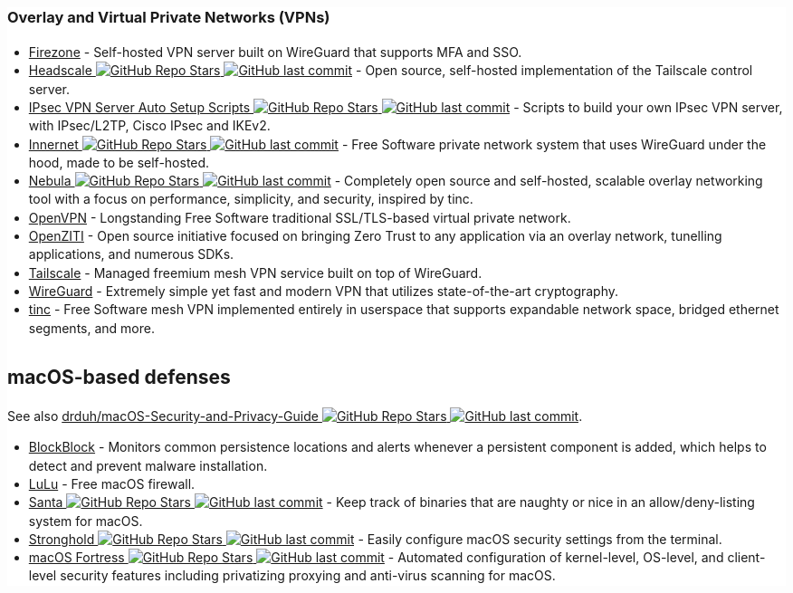### Overlay and Virtual Private Networks (VPNs)

- [Firezone](https://www.firezone.dev/) - Self-hosted VPN server built on WireGuard that supports MFA and SSO.
- [Headscale ![GitHub Repo Stars](https://img.shields.io/github/stars/juanfont/headscale) ![GitHub last commit](https://img.shields.io/github/last-commit/juanfont/headscale)](https://github.com/juanfont/headscale) - Open source, self-hosted implementation of the Tailscale control server.
- [IPsec VPN Server Auto Setup Scripts ![GitHub Repo Stars](https://img.shields.io/github/stars/hwdsl2/setup-ipsec-vpn) ![GitHub last commit](https://img.shields.io/github/last-commit/hwdsl2/setup-ipsec-vpn)](https://github.com/hwdsl2/setup-ipsec-vpn) - Scripts to build your own IPsec VPN server, with IPsec/L2TP, Cisco IPsec and IKEv2.
- [Innernet ![GitHub Repo Stars](https://img.shields.io/github/stars/tonarino/innernet) ![GitHub last commit](https://img.shields.io/github/last-commit/tonarino/innernet)](https://github.com/tonarino/innernet) - Free Software private network system that uses WireGuard under the hood, made to be self-hosted.
- [Nebula ![GitHub Repo Stars](https://img.shields.io/github/stars/slackhq/nebula) ![GitHub last commit](https://img.shields.io/github/last-commit/slackhq/nebula)](https://github.com/slackhq/nebula) - Completely open source and self-hosted, scalable overlay networking tool with a focus on performance, simplicity, and security, inspired by tinc.
- [OpenVPN](https://openvpn.net/) - Longstanding Free Software traditional SSL/TLS-based virtual private network.
- [OpenZITI](https://openziti.github.io/) - Open source initiative focused on bringing Zero Trust to any application via an overlay network, tunelling applications, and numerous SDKs.
- [Tailscale](https://tailscale.com/) - Managed freemium mesh VPN service built on top of WireGuard.
- [WireGuard](https://www.wireguard.com/) - Extremely simple yet fast and modern VPN that utilizes state-of-the-art cryptography.
- [tinc](https://tinc-vpn.org/) - Free Software mesh VPN implemented entirely in userspace that supports expandable network space, bridged ethernet segments, and more.

## macOS-based defenses

See also [drduh/macOS-Security-and-Privacy-Guide ![GitHub Repo Stars](https://img.shields.io/github/stars/drduh/macOS-Security-and-Privacy-Guide) ![GitHub last commit](https://img.shields.io/github/last-commit/drduh/macOS-Security-and-Privacy-Guide)](https://github.com/drduh/macOS-Security-and-Privacy-Guide).

- [BlockBlock](https://objective-see.com/products/blockblock.html) - Monitors common persistence locations and alerts whenever a persistent component is added, which helps to detect and prevent malware installation.
- [LuLu](https://objective-see.com/products/lulu.html) - Free macOS firewall.
- [Santa ![GitHub Repo Stars](https://img.shields.io/github/stars/google/santa) ![GitHub last commit](https://img.shields.io/github/last-commit/google/santa)](https://github.com/google/santa) - Keep track of binaries that are naughty or nice in an allow/deny-listing system for macOS.
- [Stronghold ![GitHub Repo Stars](https://img.shields.io/github/stars/alichtman/stronghold) ![GitHub last commit](https://img.shields.io/github/last-commit/alichtman/stronghold)](https://github.com/alichtman/stronghold) - Easily configure macOS security settings from the terminal.
- [macOS Fortress ![GitHub Repo Stars](https://img.shields.io/github/stars/essandess/macOS-Fortress) ![GitHub last commit](https://img.shields.io/github/last-commit/essandess/macOS-Fortress)](https://github.com/essandess/macOS-Fortress) - Automated configuration of kernel-level, OS-level, and client-level security features including privatizing proxying and anti-virus scanning for macOS.

